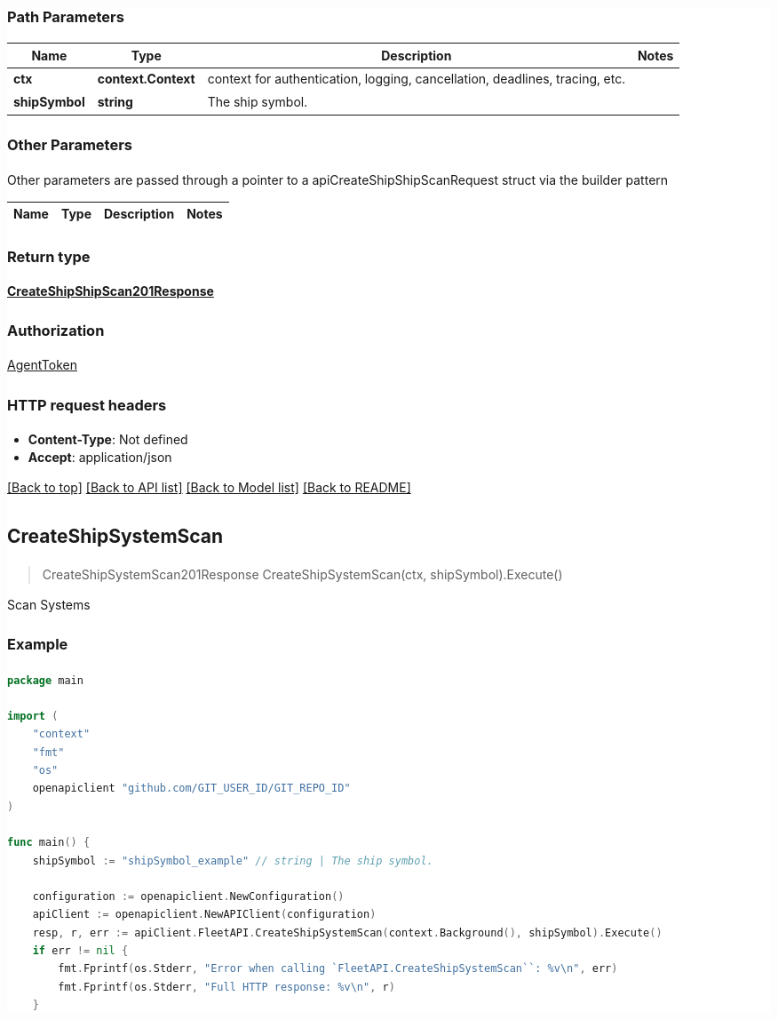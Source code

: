### Path Parameters


Name | Type | Description  | Notes
------------- | ------------- | ------------- | -------------
**ctx** | **context.Context** | context for authentication, logging, cancellation, deadlines, tracing, etc.
**shipSymbol** | **string** | The ship symbol. | 

### Other Parameters

Other parameters are passed through a pointer to a apiCreateShipShipScanRequest struct via the builder pattern


Name | Type | Description  | Notes
------------- | ------------- | ------------- | -------------


### Return type

[**CreateShipShipScan201Response**](CreateShipShipScan201Response.md)

### Authorization

[AgentToken](../README.md#AgentToken)

### HTTP request headers

- **Content-Type**: Not defined
- **Accept**: application/json

[[Back to top]](#) [[Back to API list]](../README.md#documentation-for-api-endpoints)
[[Back to Model list]](../README.md#documentation-for-models)
[[Back to README]](../README.md)


## CreateShipSystemScan

> CreateShipSystemScan201Response CreateShipSystemScan(ctx, shipSymbol).Execute()

Scan Systems



### Example

```go
package main

import (
	"context"
	"fmt"
	"os"
	openapiclient "github.com/GIT_USER_ID/GIT_REPO_ID"
)

func main() {
	shipSymbol := "shipSymbol_example" // string | The ship symbol.

	configuration := openapiclient.NewConfiguration()
	apiClient := openapiclient.NewAPIClient(configuration)
	resp, r, err := apiClient.FleetAPI.CreateShipSystemScan(context.Background(), shipSymbol).Execute()
	if err != nil {
		fmt.Fprintf(os.Stderr, "Error when calling `FleetAPI.CreateShipSystemScan``: %v\n", err)
		fmt.Fprintf(os.Stderr, "Full HTTP response: %v\n", r)
	}
```